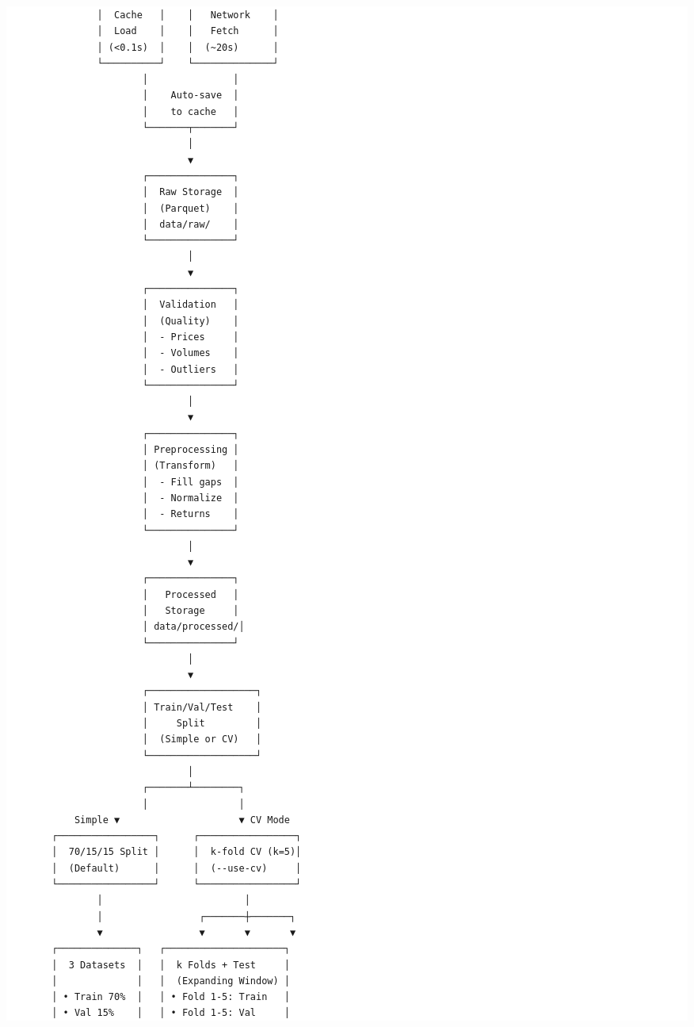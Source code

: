 ```
                │  Cache   │    │   Network    │
                │  Load    │    │   Fetch      │
                │ (<0.1s)  │    │  (~20s)      │
                └──────────┘    └──────────────┘
                        │               │
                        │    Auto-save  │
                        │    to cache   │
                        └───────┬───────┘
                                │
                                ▼
                        ┌───────────────┐
                        │  Raw Storage  │
                        │  (Parquet)    │
                        │  data/raw/    │
                        └───────────────┘
                                │
                                ▼
                        ┌───────────────┐
                        │  Validation   │
                        │  (Quality)    │
                        │  - Prices     │
                        │  - Volumes    │
                        │  - Outliers   │
                        └───────────────┘
                                │
                                ▼
                        ┌───────────────┐
                        │ Preprocessing │
                        │ (Transform)   │
                        │  - Fill gaps  │
                        │  - Normalize  │
                        │  - Returns    │
                        └───────────────┘
                                │
                                ▼
                        ┌───────────────┐
                        │   Processed   │
                        │   Storage     │
                        │ data/processed/│
                        └───────────────┘
                                │
                                ▼
                        ┌───────────────────┐
                        │ Train/Val/Test    │
                        │     Split         │
                        │  (Simple or CV)   │
                        └───────────────────┘
                                │
                        ┌───────┴────────┐
                        │                │
            Simple ▼                     ▼ CV Mode
        ┌─────────────────┐      ┌─────────────────┐
        │  70/15/15 Split │      │  k-fold CV (k=5)│
        │  (Default)      │      │  (--use-cv)     │
        └─────────────────┘      └─────────────────┘
                │                         │
                │                 ┌───────┼───────┐
                ▼                 ▼       ▼       ▼
        ┌──────────────┐   ┌─────────────────────┐
        │  3 Datasets  │   │  k Folds + Test     │
        │              │   │  (Expanding Window) │
        │ • Train 70%  │   │ • Fold 1-5: Train   │
        │ • Val 15%    │   │ • Fold 1-5: Val     │
```